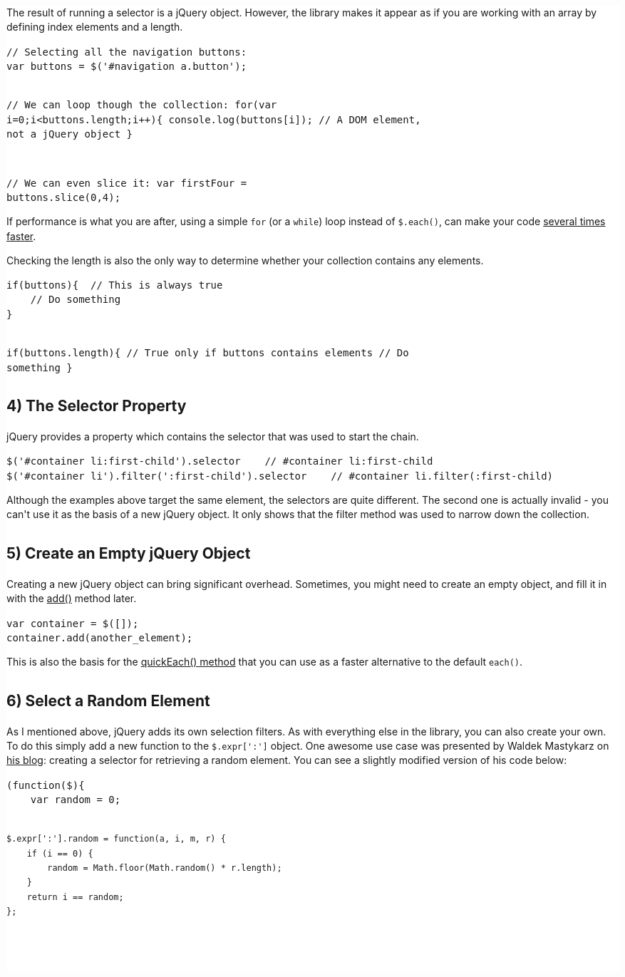 <p>The result of running a selector is a jQuery object. However, the library makes it appear as if you are working with an array by defining index elements and a length.</p>
<pre>// Selecting all the navigation buttons:
var buttons = $('#navigation a.button');

// We can loop though the collection:
for(var i=0;i&lt;buttons.length;i++){
    console.log(buttons[i]);    // A DOM element, not a jQuery object
}

// We can even slice it:
var firstFour = buttons.slice(0,4);</pre>
<p>If performance is what you are after, using a simple <code>for</code> (or a <code>while</code>) loop instead of <code>$.each()</code>, can make your code <a href="http://jsfiddle.net/martinaglv/NcRsV/" target="_blank">several times faster</a>.</p>
<p>Checking the length is also the only way to determine whether your collection contains any elements.</p>
<pre>if(buttons){  // This is always true
    // Do something
}

if(buttons.length){ // True only if buttons contains elements
    // Do something
}</pre>
<h2>4) The Selector Property</h2>
<p>jQuery provides a property which contains the selector that was used to start the chain.</p>
<pre>$('#container li:first-child').selector    // #container li:first-child
$('#container li').filter(':first-child').selector    // #container li.filter(:first-child)</pre>
<p>Although the examples above target the same element, the selectors are quite different. The second one is actually invalid - you can't use it as the basis of a new jQuery object. It only shows that the filter method was used to narrow down the collection.</p>
<h2>5) Create an Empty jQuery Object</h2>
<p>Creating a new jQuery object can bring significant overhead. Sometimes, you might need to create an empty object, and fill it in with the <a href="http://api.jquery.com/add/" target="_blank">add()</a> method later.</p>
<pre>var container = $([]);
container.add(another_element);</pre>
<p>This is also the basis for the <a href="http://jsperf.com/jquery-each-vs-quickeach" target="_blank">quickEach() method</a> that you can use as a faster alternative to the default <code>each()</code>.</p>
<h2>6) Select a Random Element</h2>
<p>As I mentioned above, jQuery adds its own selection filters. As with everything else in the library, you can also create your own. To do this simply add a new function to the <code>$.expr[':']</code> object. One awesome use case was presented by Waldek Mastykarz on <a href="http://blog.mastykarz.nl/jquery-random-filter/" target="_blank">his blog</a>: creating a selector for retrieving a random element. You can see a slightly modified version of his code below:</p>
<pre>(function($){
    var random = 0;

    $.expr[':'].random = function(a, i, m, r) {
        if (i == 0) {
            random = Math.floor(Math.random() * r.length);
        }
        return i == random;
    };
